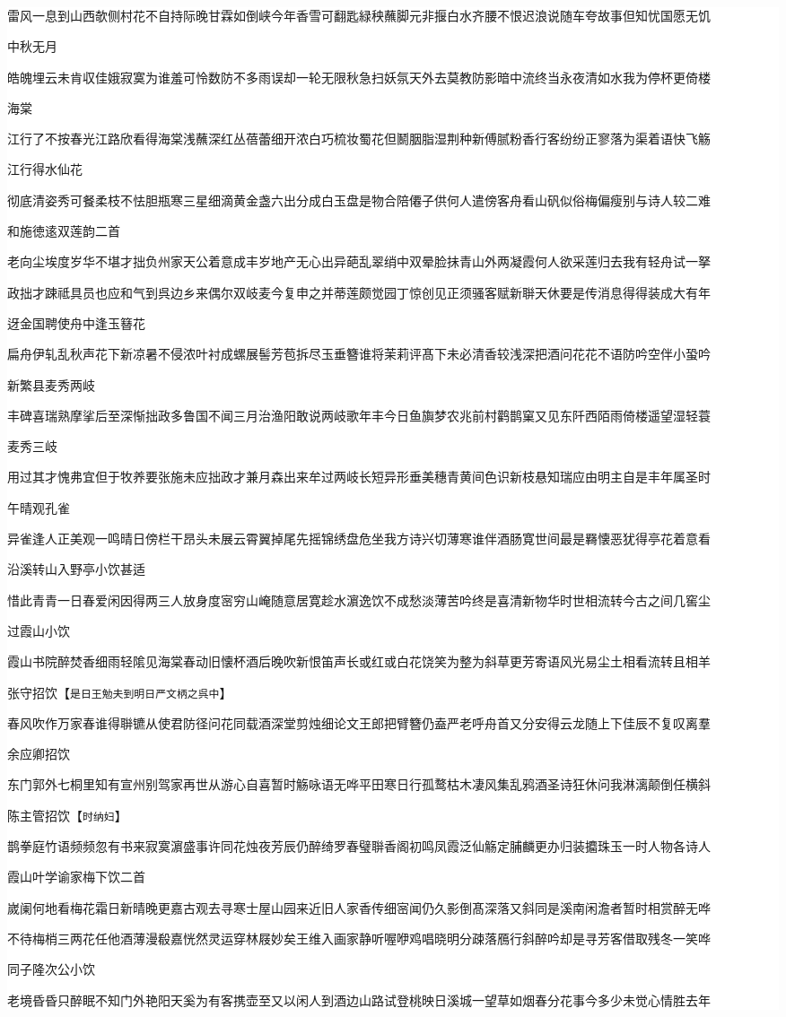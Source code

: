 雷风一息到山西欹侧村花不自持际晚甘霖如倒峡今年香雪可翻匙緑秧蘸脚元非揠白水齐腰不恨迟浪说随车夸故事但知忧国愿无饥  

中秋无月  

皓魄埋云未肯収佳娥寂寞为谁羞可怜数防不多雨误却一轮无限秋急扫妖氛天外去莫教防影暗中流终当永夜清如水我为停杯更倚楼  

海棠  

江行了不按春光江路欣看得海棠浅蘸深红丛蓓蕾细开浓白巧梳妆蜀花但鬭胭脂湿荆种新傅腻粉香行客纷纷正寥落为渠着语快飞觞  

江行得水仙花  

彻底清姿秀可餐柔枝不怯胆瓶寒三星细滴黄金盏六出分成白玉盘是物合陪僊子供何人遣傍客舟看山矾似俗梅偏瘦别与诗人较二难  

和施徳逺双莲韵二首  

老向尘埃度岁华不堪才拙负州家天公着意成丰岁地产无心出异葩乱翠绡中双晕脸抺青山外两凝霞何人欲采莲归去我有轻舟试一拏  

政拙才踈祗具员也应和气到呉边乡来偶尔双岐麦今复申之并蒂莲颇觉园丁惊创见正须骚客赋新聨天休要是传消息得得装成大有年  

迓金国聘使舟中逢玉簮花  

扁舟伊轧乱秋声花下新凉暑不侵浓叶衬成螺展髻芳苞拆尽玉垂簪谁将茉莉评髙下未必清香较浅深把酒问花花不语防吟空伴小蛩吟  

新繁县麦秀两岐  

丰碑喜瑞熟摩挲后至深惭拙政多鲁国不闻三月治渔阳敢说两岐歌年丰今日鱼旟梦农兆前村鹳鹊窠又见东阡西陌雨倚楼遥望湿轻蓑  

麦秀三岐  

用过其才愧弗宜但于牧养要张施未应拙政才兼月森出来牟过两岐长短异形垂美穗青黄间色识新枝悬知瑞应由明主自是丰年属圣时  

午晴观孔雀  

异雀逢人正美观一鸣晴日傍栏干昂头未展云霄翼掉尾先摇锦绣盘危坐我方诗兴切薄寒谁伴酒肠寛世间最是羇懐恶犹得亭花着意看  

沿溪转山入野亭小饮甚适  

惜此青青一日春爱闲因得两三人放身度宻穷山崦随意居寛趁水濵逸饮不成愁淡薄苦吟终是喜清新物华时世相流转今古之间几窖尘  

过霞山小饮  

霞山书院醉焚香细雨轻隂见海棠春动旧懐杯酒后晚吹新恨笛声长或红或白花饶笑为整为斜草更芳寄语风光易尘土相看流转且相羊  

张守招饮【`是日王勉夫到明日严文柄之呉中`】  

春风吹作万家春谁得聨镳从使君防径问花同载酒深堂剪烛细论文王郎把臂簪仍盍严老呼舟首又分安得云龙随上下佳辰不复叹离羣  

余应卿招饮  

东门郭外七桐里知有宣州别驾家再世从游心自喜暂时觞咏语无哗平田寒日行孤鹜枯木凄风集乱鸦酒圣诗狂休问我淋漓颠倒任横斜  

陈主管招饮【`时纳妇`】  

鹊拳庭竹语频频忽有书来寂寞濵盛事许同花烛夜芳辰仍醉绮罗春璧聨香阁初鸣凤霞泛仙觞定脯麟更办归装攟珠玉一时人物各诗人  

霞山叶学谕家梅下饮二首  

嵗阑何地看梅花霜日新晴晚更嘉古观去寻寒士屋山园来近旧人家香传细宻闻仍久影倒髙深落又斜同是溪南闲澹者暂时相赏醉无哗  

不待梅梢三两花任他酒薄漫殽嘉恍然灵运穿林屐妙矣王维入画家静听喔咿鸡唱晓明分疎落鴈行斜醉吟却是寻芳客借取残冬一笑哗  

同子隆次公小饮  

老境昏昏只醉眠不知门外艳阳天奚为有客携壶至又以闲人到酒边山路试登桃映日溪城一望草如烟春分花事今多少未觉心情胜去年  
